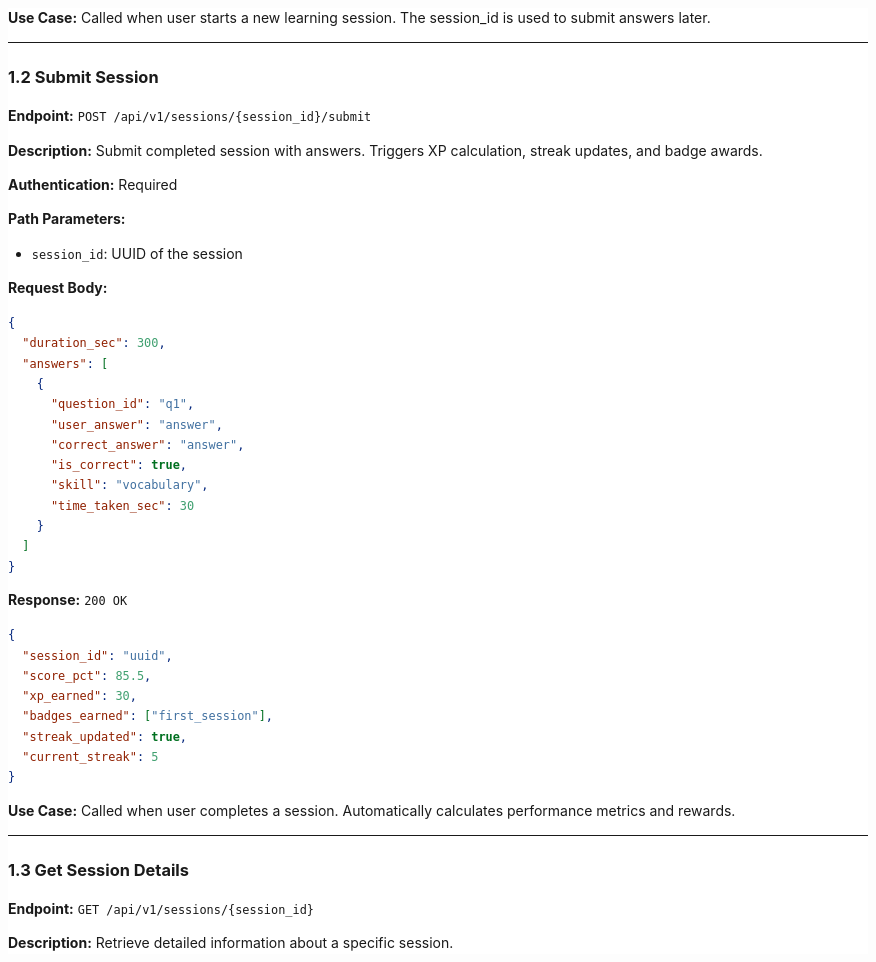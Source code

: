 **Use Case:** Called when user starts a new learning session. The session_id is used to submit answers later.

---

### 1.2 Submit Session
**Endpoint:** `POST /api/v1/sessions/{session_id}/submit`

**Description:** Submit completed session with answers. Triggers XP calculation, streak updates, and badge awards.

**Authentication:** Required

**Path Parameters:**
- `session_id`: UUID of the session

**Request Body:**
```json
{
  "duration_sec": 300,
  "answers": [
    {
      "question_id": "q1",
      "user_answer": "answer",
      "correct_answer": "answer",
      "is_correct": true,
      "skill": "vocabulary",
      "time_taken_sec": 30
    }
  ]
}
```

**Response:** `200 OK`
```json
{
  "session_id": "uuid",
  "score_pct": 85.5,
  "xp_earned": 30,
  "badges_earned": ["first_session"],
  "streak_updated": true,
  "current_streak": 5
}
```

**Use Case:** Called when user completes a session. Automatically calculates performance metrics and rewards.

---

### 1.3 Get Session Details
**Endpoint:** `GET /api/v1/sessions/{session_id}`

**Description:** Retrieve detailed information about a specific session.
